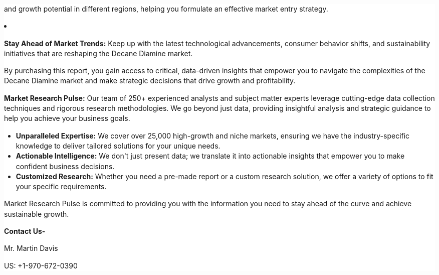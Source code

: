 and growth potential in different regions, helping you formulate an effective market entry strategy.</p></li><li><p><strong>Stay Ahead of Market Trends:</strong> Keep up with the latest technological advancements, consumer behavior shifts, and sustainability initiatives that are reshaping the Decane Diamine market.</p></li></ol><p>By purchasing this report, you gain access to critical, data-driven insights that empower you to navigate the complexities of the Decane Diamine market and make strategic decisions that drive growth and profitability.</p><p><strong>Market Research Pulse:</strong>&nbsp;Our team of 250+ experienced analysts and subject matter experts leverage cutting-edge data collection techniques and rigorous research methodologies. We go beyond just data, providing insightful analysis and strategic guidance to help you achieve your business goals.</p><ul><li><strong>Unparalleled Expertise:</strong>&nbsp;We cover over 25,000 high-growth and niche markets, ensuring we have the industry-specific knowledge to deliver tailored solutions for your unique needs.</li><li><strong>Actionable Intelligence:</strong>&nbsp;We don't just present data; we translate it into actionable insights that empower you to make confident business decisions.</li><li><strong>Customized Research:</strong>&nbsp;Whether you need a pre-made report or a custom research solution, we offer a variety of options to fit your specific requirements.</li></ul><p>Market Research Pulse is committed to providing you with the information you need to stay ahead of the curve and achieve sustainable growth.</p><p><strong>Contact Us-</strong></p><p>Mr. Martin Davis</p><p>US: +1-970-672-0390</p>
